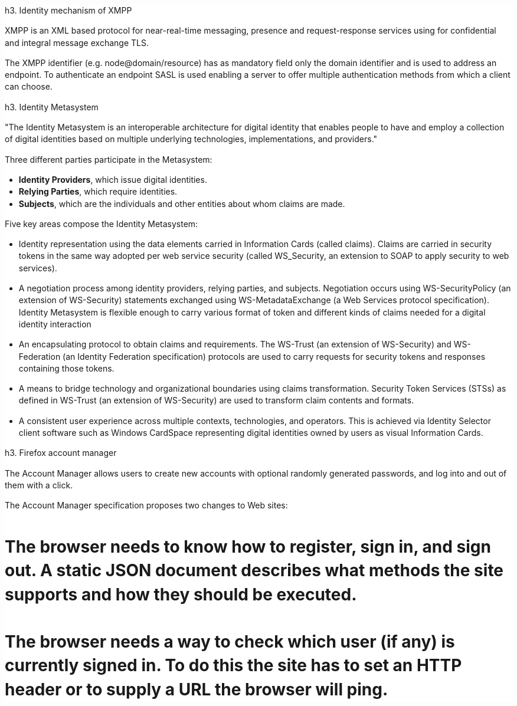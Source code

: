 
h3. Identity mechanism of XMPP

XMPP is an XML based protocol for near-real-time messaging, presence and request-response services using for confidential and integral message exchange TLS.

The XMPP identifier (e.g. node@domain/resource) has as mandatory field only the domain identifier and is used to address an endpoint. To authenticate an endpoint SASL is used enabling a server to offer multiple authentication methods from which a client can choose.


h3. Identity Metasystem

"The Identity Metasystem is an interoperable architecture for digital identity that enables people to have and employ a collection of digital identities based on multiple underlying technologies, implementations, and providers."

Three different parties participate in the Metasystem:

* **Identity Providers**, which issue digital identities.
* **Relying Parties**, which require identities.
* **Subjects**, which are the individuals and other entities about whom claims are made.

Five key areas compose the Identity Metasystem:

* Identity representation using the data elements carried in Information Cards (called claims). Claims are carried in security tokens in the same way adopted per web service security (called WS_Security, an extension to SOAP to apply security to web services).

* A negotiation process among identity providers, relying parties, and subjects. Negotiation occurs using WS-SecurityPolicy (an extension of WS-Security) statements exchanged using WS-MetadataExchange (a Web Services protocol specification). Identity Metasystem is flexible enough to carry various format of token and different kinds of claims needed for a digital identity interaction

* An encapsulating protocol to obtain claims and requirements. The WS-Trust (an extension of WS-Security) and WS-Federation (an Identity Federation specification) protocols are used to carry requests for security tokens and responses containing those tokens.

* A means to bridge technology and organizational boundaries using claims transformation. Security Token Services (STSs) as defined in WS-Trust (an extension of WS-Security) are used to transform claim contents and formats.

* A consistent user experience across multiple contexts, technologies, and operators. This is achieved via Identity Selector client software such as Windows CardSpace representing digital identities owned by users as visual Information Cards.


h3. Firefox account manager

The Account Manager allows users to create new accounts with optional randomly generated passwords, and log into and out of them with a click.

The Account Manager specification proposes two changes to Web sites:
# The browser needs to know how to register, sign in, and sign out. A static JSON document describes what methods the site supports and how they should be executed.
# The browser needs a way to check which user (if any) is currently signed in. To do this the site has to set an HTTP header or to supply a URL the browser will ping.

